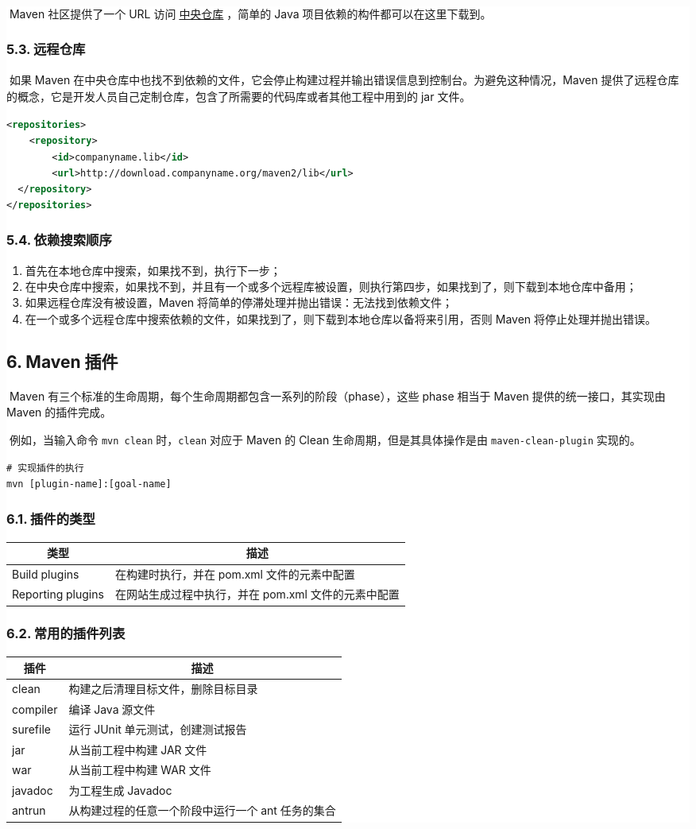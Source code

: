 ​	Maven 社区提供了一个 URL 访问 [中央仓库](http://search.maven.org/#browse) ，简单的 Java 项目依赖的构件都可以在这里下载到。

### 5.3. 远程仓库

​	如果 Maven 在中央仓库中也找不到依赖的文件，它会停止构建过程并输出错误信息到控制台。为避免这种情况，Maven 提供了远程仓库的概念，它是开发人员自己定制仓库，包含了所需要的代码库或者其他工程中用到的 jar 文件。

```xml
<repositories>
	<repository>
		<id>companyname.lib</id>
		<url>http://download.companyname.org/maven2/lib</url>
  </repository>
</repositories>
```

### 5.4. 依赖搜索顺序

1. 首先在本地仓库中搜索，如果找不到，执行下一步；
2. 在中央仓库中搜索，如果找不到，并且有一个或多个远程库被设置，则执行第四步，如果找到了，则下载到本地仓库中备用；
3. 如果远程仓库没有被设置，Maven 将简单的停滞处理并抛出错误：无法找到依赖文件；
4. 在一个或多个远程仓库中搜索依赖的文件，如果找到了，则下载到本地仓库以备将来引用，否则 Maven 将停止处理并抛出错误。

## 6. Maven 插件

​	Maven 有三个标准的生命周期，每个生命周期都包含一系列的阶段（phase），这些 phase 相当于 Maven 提供的统一接口，其实现由 Maven 的插件完成。

​	例如，当输入命令 `mvn clean` 时，`clean` 对应于 Maven 的 Clean 生命周期，但是其具体操作是由 `maven-clean-plugin` 实现的。

```shell
# 实现插件的执行
mvn [plugin-name]:[goal-name]
```

### 6.1. 插件的类型

| 类型              | 描述                                                |
| ----------------- | --------------------------------------------------- |
| Build plugins     | 在构建时执行，并在 pom.xml 文件的元素中配置         |
| Reporting plugins | 在网站生成过程中执行，并在 pom.xml 文件的元素中配置 |

### 6.2. 常用的插件列表

| 插件     | 描述                                              |
| -------- | ------------------------------------------------- |
| clean    | 构建之后清理目标文件，删除目标目录                |
| compiler | 编译 Java 源文件                                  |
| surefile | 运行 JUnit 单元测试，创建测试报告                 |
| jar      | 从当前工程中构建 JAR 文件                         |
| war      | 从当前工程中构建 WAR 文件                         |
| javadoc  | 为工程生成 Javadoc                                |
| antrun   | 从构建过程的任意一个阶段中运行一个 ant 任务的集合 |
